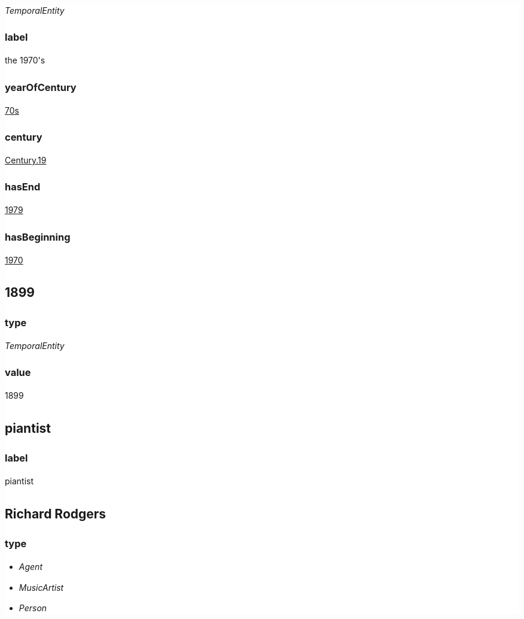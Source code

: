 
*TemporalEntity*

### label


the 1970's

### yearOfCentury


[70s](#70s)

### century


[Century.19](#Century.19)

### hasEnd


[1979](#1979)

### hasBeginning


[1970](#1970)

## 1899

### type


*TemporalEntity*

### value


1899

## piantist

### label


piantist

## Richard Rodgers

### type

 - *Agent*

 - *MusicArtist*

 - *Person*
